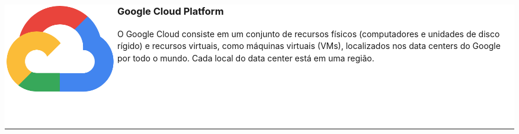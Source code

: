   <img width="190" align='left' src="https://github.com/gilbertobr/gilbertobr/blob/master/image/gcp.png?raw=true">
</p>
 
### Google Cloud Platform

O Google Cloud consiste em um conjunto de recursos físicos (computadores e unidades de disco rígido) e recursos virtuais, como máquinas virtuais (VMs), localizados nos data centers do Google por todo o mundo. Cada local do data center está em uma região.

</br></br></br></br>

 ---

<p>